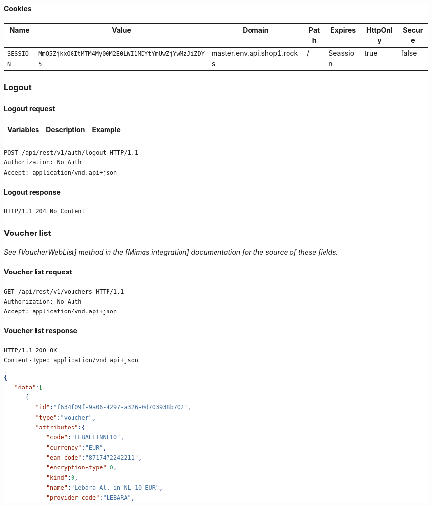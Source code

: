 ~~~json


~~~
#### Cookies

| Name    |  Value                                           | Domain | Path | Expires | HttpOnly | Secure |
| --------|--------------------------------------------------|--------------------------|------|---------|----------|--------|
|`SESSION`|`MmQ5ZjkxOGItMTM4My00M2E0LWI1MDYtYmUwZjYwMzJiZDY5`|master.env.api.shop1.rocks|/|Seassion|true|false




### Logout

#### Logout request

| Variables                | Description                                   | Example                                                         |
| -------------------------| --------------------------------------------- | --------------------------------------------------------------- |
|  |

~~~http
POST /api/rest/v1/auth/logout HTTP/1.1
Authorization: No Auth
Accept: application/vnd.api+json
~~~

#### Logout response

~~~http
HTTP/1.1 204 No Content
~~~




### Voucher list

*See [VoucherWebList] method in the [Mimas integration] documentation for the
source of these fields.*

#### Voucher list request

~~~http
GET /api/rest/v1/vouchers HTTP/1.1
Authorization: No Auth
Accept: application/vnd.api+json
~~~

#### Voucher list response

~~~http
HTTP/1.1 200 OK
Content-Type: application/vnd.api+json
~~~

~~~json
{  
   "data":[  
      {  
         "id":"f634f09f-9a06-4297-a326-0d703938b702",
         "type":"voucher",
         "attributes":{  
            "code":"LEBALLINNL10",
            "currency":"EUR",
            "ean-code":"8717472242211",
            "encryption-type":0,
            "kind":0,
            "name":"Lebara All-in NL 10 EUR",
            "provider-code":"LEBARA",
~~~